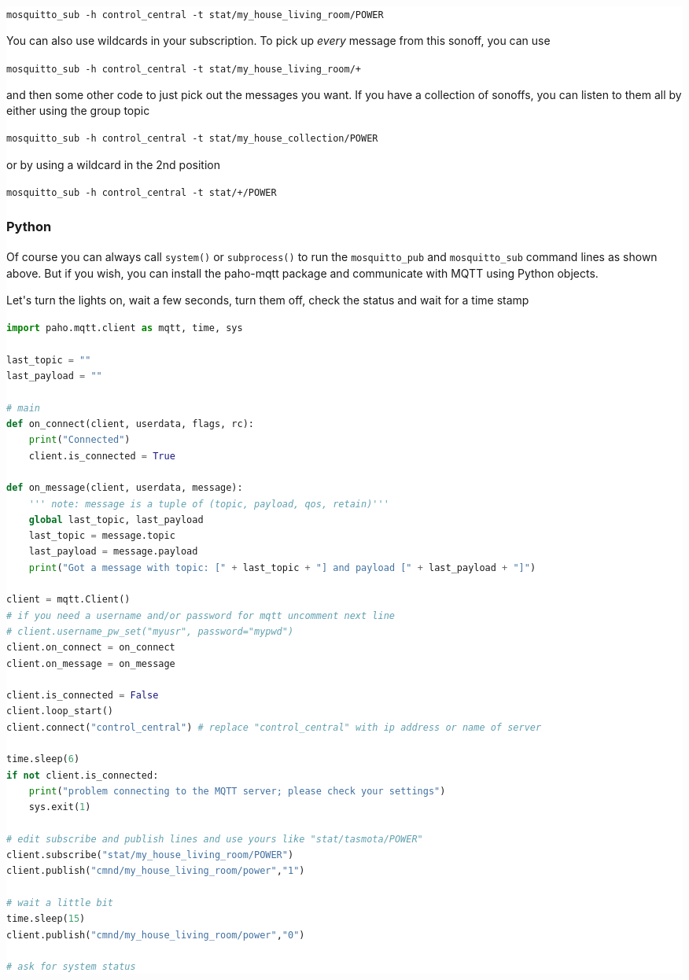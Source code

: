     mosquitto_sub -h control_central -t stat/my_house_living_room/POWER

You can also use wildcards in your subscription. To pick up _every_ message from this sonoff, you can use

    mosquitto_sub -h control_central -t stat/my_house_living_room/+

and then some other code to just pick out the messages you want. If you have a collection of sonoffs, you can listen to them all by either using the group topic

    mosquitto_sub -h control_central -t stat/my_house_collection/POWER

or by using a wildcard in the 2nd position

    mosquitto_sub -h control_central -t stat/+/POWER



### Python
Of course you can always call `system()` or `subprocess()` to run the `mosquitto_pub` and `mosquitto_sub` command lines as shown above. But if you wish, you can install the paho-mqtt package and communicate with MQTT using Python objects.

Let's turn the lights on, wait a few seconds, turn them off, check the status and wait for a time stamp

```python
import paho.mqtt.client as mqtt, time, sys

last_topic = ""
last_payload = ""

# main
def on_connect(client, userdata, flags, rc):
    print("Connected")
    client.is_connected = True

def on_message(client, userdata, message):
    ''' note: message is a tuple of (topic, payload, qos, retain)'''
    global last_topic, last_payload
    last_topic = message.topic
    last_payload = message.payload
    print("Got a message with topic: [" + last_topic + "] and payload [" + last_payload + "]")

client = mqtt.Client()
# if you need a username and/or password for mqtt uncomment next line
# client.username_pw_set("myusr", password="mypwd") 
client.on_connect = on_connect
client.on_message = on_message

client.is_connected = False
client.loop_start()
client.connect("control_central") # replace "control_central" with ip address or name of server

time.sleep(6)
if not client.is_connected:
    print("problem connecting to the MQTT server; please check your settings")
    sys.exit(1)

# edit subscribe and publish lines and use yours like "stat/tasmota/POWER"
client.subscribe("stat/my_house_living_room/POWER")
client.publish("cmnd/my_house_living_room/power","1")

# wait a little bit
time.sleep(15)
client.publish("cmnd/my_house_living_room/power","0")

# ask for system status
```